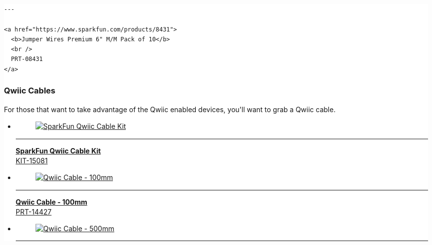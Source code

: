     ---

    <a href="https://www.sparkfun.com/products/8431">
      <b>Jumper Wires Premium 6" M/M Pack of 10</b>
      <br />
      PRT-08431
    </a>

</div>




### Qwiic Cables

For those that want to take advantage of the Qwiic enabled devices, you'll want to grab a Qwiic cable.

<div class="grid cards col-4" markdown>

-   <a href="https://www.sparkfun.com/products/15081">
      <figure markdown>
        <img src="https://cdn.sparkfun.com/assets/parts/1/3/4/3/1/15081-_01.jpg" style="width:140px; height:140px; object-fit:contain;" alt="SparkFun Qwiic Cable Kit">
      </figure>
    </a>

    ---

    <a href="https://www.sparkfun.com/products/15081">
      <b>SparkFun Qwiic Cable Kit</b>
      <br />
      KIT-15081
    </a>

-   <a href="https://www.sparkfun.com/products/14427">
      <figure markdown>
        <img src="https://cdn.sparkfun.com/assets/parts/1/2/4/5/3/14427-Qwiic_Cable_-_100mm-01.jpg" style="width:140px; height:140px; object-fit:contain;" alt="Qwiic Cable - 100mm">
      </figure>
    </a>

    ---

    <a href="https://www.sparkfun.com/products/14427">
      <b>Qwiic Cable - 100mm</b>
      <br>
      PRT-14427
    </a>

-   <a href="https://www.sparkfun.com/products/14429">
      <figure markdown>
        <img src="https://cdn.sparkfun.com/assets/parts/1/2/4/5/5/14429-Qwiic_Cable_-_500mm-01.jpg" style="width:140px; height:140px; object-fit:contain;" alt="Qwiic Cable - 500mm">
      </figure>
    </a>

    ---
